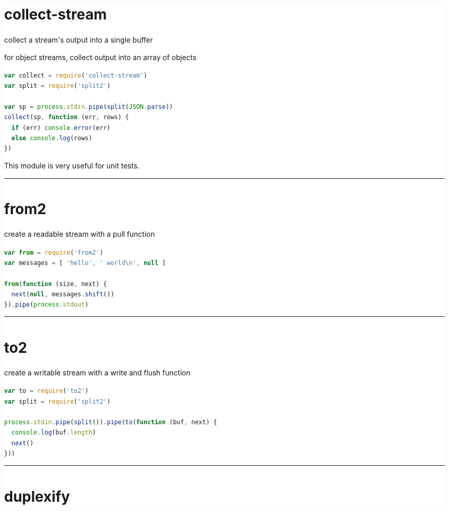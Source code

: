 # collect-stream

collect a stream's output into a single buffer

for object streams, collect output into an array of objects

``` js
var collect = require('collect-stream')
var split = require('split2')

var sp = process.stdin.pipe(split(JSON.parse))
collect(sp, function (err, rows) {
  if (err) console.error(err)
  else console.log(rows)
})
```

This module is very useful for unit tests.

---
# from2

create a readable stream with a pull function

``` js
var from = require('from2')
var messages = [ 'hello', ' world\n', null ]

from(function (size, next) {
  next(null, messages.shift())
}).pipe(process.stdout)
```

---
# to2

create a writable stream with a write and flush function

``` js
var to = require('to2')
var split = require('split2')

process.stdin.pipe(split()).pipe(to(function (buf, next) {
  console.log(buf.length)
  next()
}))
```

---
# duplexify
